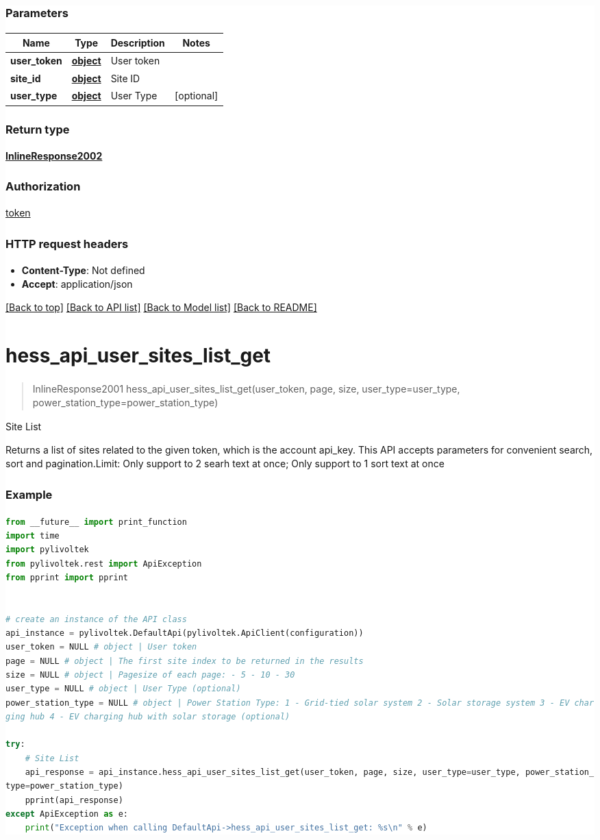 ### Parameters

Name | Type | Description  | Notes
------------- | ------------- | ------------- | -------------
 **user_token** | [**object**](.md)| User token | 
 **site_id** | [**object**](.md)| Site ID | 
 **user_type** | [**object**](.md)| User Type | [optional] 

### Return type

[**InlineResponse2002**](InlineResponse2002.md)

### Authorization

[token](../README.md#token)

### HTTP request headers

 - **Content-Type**: Not defined
 - **Accept**: application/json

[[Back to top]](#) [[Back to API list]](../README.md#documentation-for-api-endpoints) [[Back to Model list]](../README.md#documentation-for-models) [[Back to README]](../README.md)

# **hess_api_user_sites_list_get**
> InlineResponse2001 hess_api_user_sites_list_get(user_token, page, size, user_type=user_type, power_station_type=power_station_type)

Site List

Returns a list of sites related to the given token, which is the account api_key. This API accepts parameters for convenient search, sort and pagination.Limit: Only support to 2 searh text at once; Only support to 1 sort text at once

### Example
```python
from __future__ import print_function
import time
import pylivoltek
from pylivoltek.rest import ApiException
from pprint import pprint


# create an instance of the API class
api_instance = pylivoltek.DefaultApi(pylivoltek.ApiClient(configuration))
user_token = NULL # object | User token
page = NULL # object | The first site index to be returned in the results
size = NULL # object | Pagesize of each page: - 5 - 10 - 30
user_type = NULL # object | User Type (optional)
power_station_type = NULL # object | Power Station Type: 1 - Grid-tied solar system 2 - Solar storage system 3 - EV charging hub 4 - EV charging hub with solar storage (optional)

try:
    # Site List
    api_response = api_instance.hess_api_user_sites_list_get(user_token, page, size, user_type=user_type, power_station_type=power_station_type)
    pprint(api_response)
except ApiException as e:
    print("Exception when calling DefaultApi->hess_api_user_sites_list_get: %s\n" % e)
```
